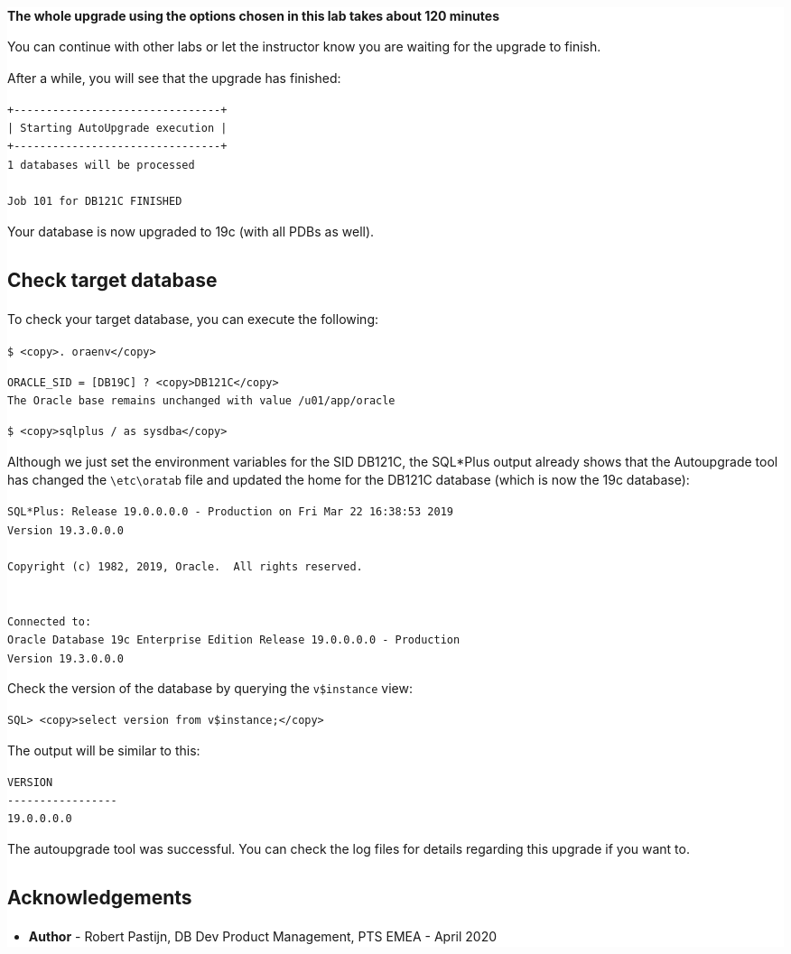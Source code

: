**The whole upgrade using the options chosen in this lab takes about 120 minutes**

You can continue with other labs or let the instructor know you are waiting for the upgrade to finish.

After a while, you will see that the upgrade has finished:

````
+--------------------------------+
| Starting AutoUpgrade execution |
+--------------------------------+
1 databases will be processed

Job 101 for DB121C FINISHED
````

Your database is now upgraded to 19c (with all PDBs as well).

## Check target database ##

To check your target database, you can execute the following:

````
$ <copy>. oraenv</copy>
````
````
ORACLE_SID = [DB19C] ? <copy>DB121C</copy>
The Oracle base remains unchanged with value /u01/app/oracle
````
````
$ <copy>sqlplus / as sysdba</copy>
````
Although we just set the environment variables for the SID DB121C, the SQL*Plus output already shows that the Autoupgrade tool has changed the `\etc\oratab` file and updated the home for the DB121C database (which is now the 19c database):

````
SQL*Plus: Release 19.0.0.0.0 - Production on Fri Mar 22 16:38:53 2019
Version 19.3.0.0.0

Copyright (c) 1982, 2019, Oracle.  All rights reserved.


Connected to:
Oracle Database 19c Enterprise Edition Release 19.0.0.0.0 - Production
Version 19.3.0.0.0
````

Check the version of the database by querying the `v$instance` view:

````
SQL> <copy>select version from v$instance;</copy>
````

The output will be similar to this:

````
VERSION
-----------------
19.0.0.0.0
````
The autoupgrade tool was successful. You can check the log files for details regarding this upgrade if you want to.

## Acknowledgements ##

- **Author** - Robert Pastijn, DB Dev Product Management, PTS EMEA - April 2020
